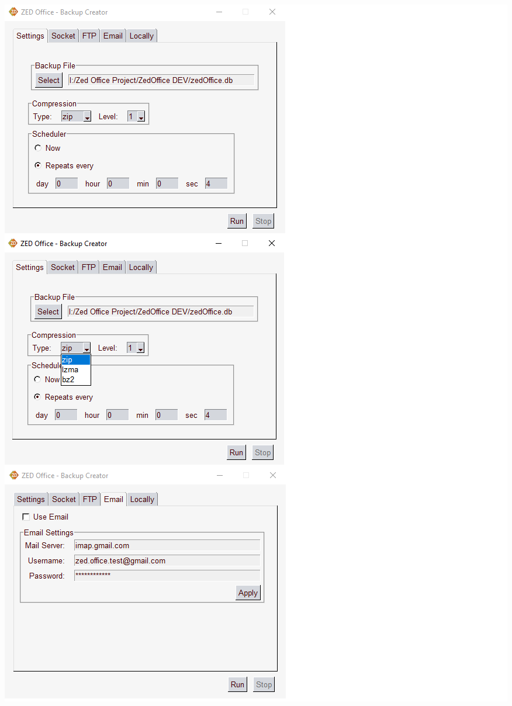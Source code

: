 <img alt="" src="media/backup creator.png" >
<img alt="" src="media/backup-archive.png" >
<img alt="" src="media/backup-email.png" >